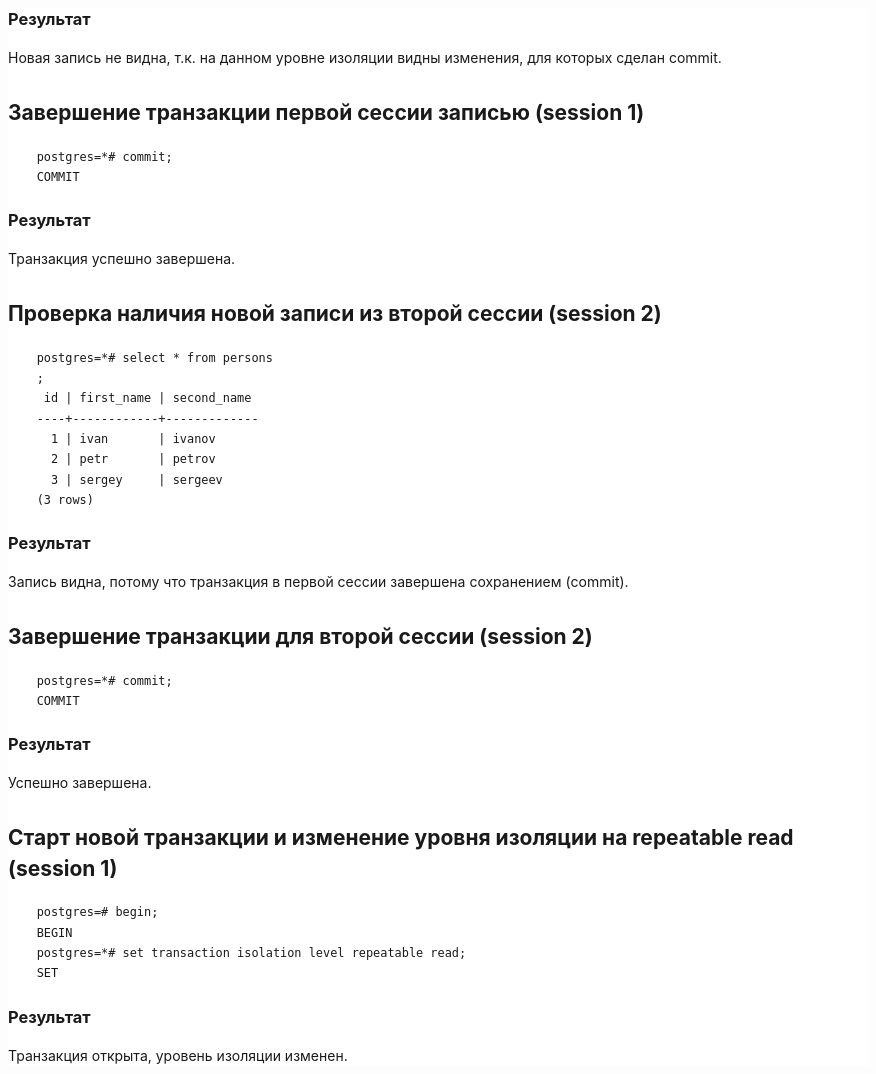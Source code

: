 ### Результат
Новая запись не видна, т.к. на данном уровне изоляции видны изменения, для которых сделан commit.

## Завершение транзакции первой сессии записью (session 1)
```
    postgres=*# commit;
    COMMIT
```

### Результат
Транзакция успешно завершена.

## Проверка наличия новой записи из второй сессии (session 2)
```
    postgres=*# select * from persons
    ;
     id | first_name | second_name 
    ----+------------+-------------
      1 | ivan       | ivanov
      2 | petr       | petrov
      3 | sergey     | sergeev
    (3 rows)
```

### Результат
Запись видна, потому что транзакция в первой сессии завершена сохранением (commit).

## Завершение транзакции для второй сессии (session 2)
```
    postgres=*# commit;
    COMMIT
```

### Результат
Успешно завершена.

## Старт новой транзакции и изменение уровня изоляции на repeatable read (session 1)
```
    postgres=# begin;
    BEGIN
    postgres=*# set transaction isolation level repeatable read;
    SET
```

### Результат
Транзакция открыта, уровень изоляции изменен.
